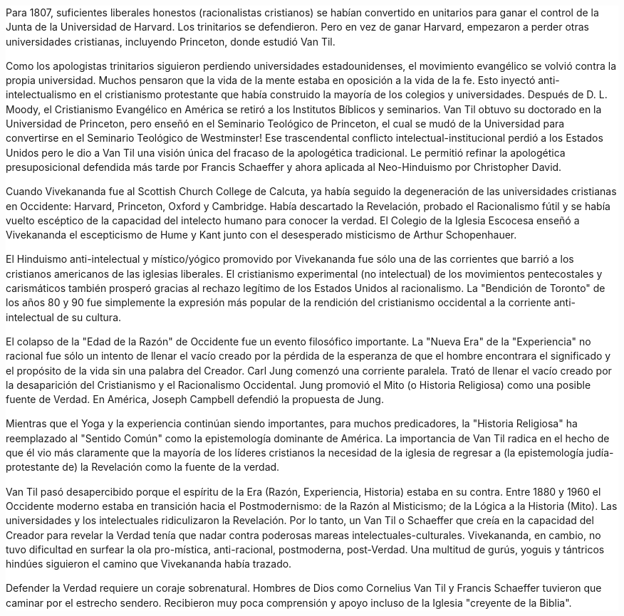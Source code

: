Para 1807, suficientes liberales honestos (racionalistas cristianos) se habían convertido en unitarios para ganar el control de la Junta de la Universidad de Harvard. Los trinitarios se defendieron. Pero en vez de ganar Harvard, empezaron a perder otras universidades cristianas, incluyendo Princeton, donde estudió Van Til.

Como los apologistas trinitarios siguieron perdiendo universidades estadounidenses, el movimiento evangélico se volvió contra la propia universidad. Muchos pensaron que la vida de la mente estaba en oposición a la vida de la fe. Esto inyectó anti-intelectualismo en el cristianismo protestante que había construido la mayoría de los colegios y universidades. Después de D. L. Moody, el Cristianismo Evangélico en América se retiró a los Institutos Bíblicos y seminarios. Van Til obtuvo su doctorado en la Universidad de Princeton, pero enseñó en el Seminario Teológico de Princeton, el cual se mudó de la Universidad para convertirse en el Seminario Teológico de Westminster! Ese trascendental conflicto intelectual-institucional perdió a los Estados Unidos pero le dio a Van Til una visión única del fracaso de la apologética tradicional. Le permitió refinar la apologética presuposicional defendida más tarde por Francis Schaeffer y ahora aplicada al Neo-Hinduismo por Christopher David.

Cuando Vivekananda fue al Scottish Church College de Calcuta, ya había seguido la degeneración de las universidades cristianas en Occidente: Harvard, Princeton, Oxford y Cambridge. Había descartado la Revelación, probado el Racionalismo fútil y se había vuelto escéptico de la capacidad del intelecto humano para conocer la verdad. El Colegio de la Iglesia Escocesa enseñó a Vivekananda el escepticismo de Hume y Kant junto con el desesperado misticismo de Arthur Schopenhauer.

El Hinduismo anti-intelectual y místico/yógico promovido por Vivekananda fue sólo una de las corrientes que barrió a los cristianos americanos de las iglesias liberales. El cristianismo experimental (no intelectual) de los movimientos pentecostales y carismáticos también prosperó gracias al rechazo legítimo de los Estados Unidos al racionalismo. La "Bendición de Toronto" de los años 80 y 90 fue simplemente la expresión más popular de la rendición del cristianismo occidental a la corriente anti-intelectual de su cultura.

El colapso de la "Edad de la Razón" de Occidente fue un evento filosófico importante. La "Nueva Era" de la "Experiencia" no racional fue sólo un intento de llenar el vacío creado por la pérdida de la esperanza de que el hombre encontrara el significado y el propósito de la vida sin una palabra del Creador. Carl Jung comenzó una corriente paralela. Trató de llenar el vacío creado por la desaparición del Cristianismo y el Racionalismo Occidental. Jung promovió el Mito (o Historia Religiosa) como una posible fuente de Verdad. En América, Joseph Campbell defendió la propuesta de Jung.

Mientras que el Yoga y la experiencia continúan siendo importantes, para muchos predicadores, la "Historia Religiosa" ha reemplazado al "Sentido Común" como la epistemología dominante de América. La importancia de Van Til radica en el hecho de que él vio más claramente que la mayoría de los líderes cristianos la necesidad de la iglesia de regresar a (la epistemología judía-protestante de) la Revelación como la fuente de la verdad.

Van Til pasó desapercibido porque el espíritu de la Era (Razón, Experiencia, Historia) estaba en su contra. Entre 1880 y 1960 el Occidente moderno estaba en transición hacia el Postmodernismo: de la Razón al Misticismo; de la Lógica a la Historia (Mito). Las universidades y los intelectuales ridiculizaron la Revelación. Por lo tanto, un Van Til o Schaeffer que creía en la capacidad del Creador para revelar la Verdad tenía que nadar contra poderosas mareas intelectuales-culturales. Vivekananda, en cambio, no tuvo dificultad en surfear la ola pro-mística, anti-racional, postmoderna, post-Verdad. Una multitud de gurús, yoguis y tántricos hindúes siguieron el camino que Vivekananda había trazado.

Defender la Verdad requiere un coraje sobrenatural. Hombres de Dios como Cornelius Van Til y Francis Schaeffer tuvieron que caminar por el estrecho sendero. Recibieron muy poca comprensión y apoyo incluso de la Iglesia "creyente de la Biblia".
